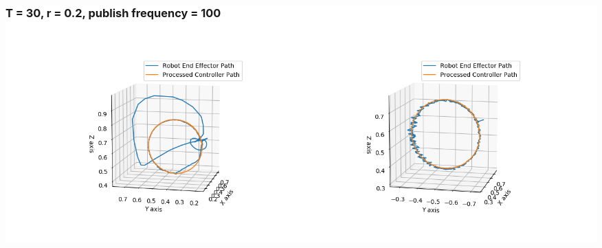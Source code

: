 ### T = 30, r = 0.2, publish frequency = 100
<p align="center">
  <img src="./KDL/computer_generated_paths/circle/30/left.png" width="400" title="Small generated circle with period time 30.">
  <img src="./KDL/computer_generated_paths/circle/30/right.png" width="400" title="Small generated circle with period time 30.">
</p>
